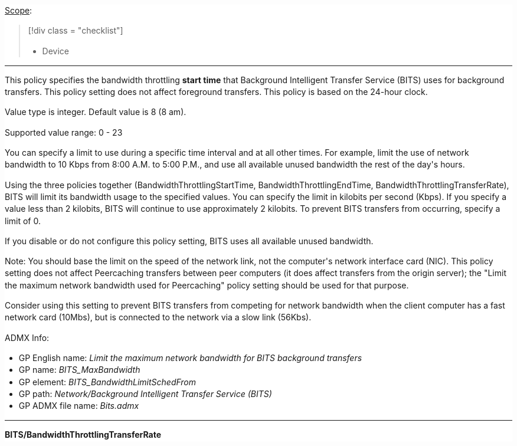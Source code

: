 

[Scope](./policy-configuration-service-provider.md#policy-scope):

> [!div class = "checklist"]
> * Device

<hr/>



This policy specifies the bandwidth throttling **start time** that Background Intelligent Transfer Service (BITS) uses for background transfers. This policy setting does not affect foreground transfers. This policy is based on the 24-hour clock.

Value type is integer. Default value is 8 (8 am).

Supported value range: 0 - 23

You can specify a limit to use during a specific time interval and at all other times. For example, limit the use of network bandwidth to 10 Kbps from 8:00 A.M. to 5:00 P.M., and use all available unused bandwidth the rest of the day's hours.

Using the three policies together (BandwidthThrottlingStartTime, BandwidthThrottlingEndTime, BandwidthThrottlingTransferRate), BITS will limit its bandwidth usage to the specified values. You can specify the limit in kilobits per second (Kbps). If you specify a value less than 2 kilobits, BITS will continue to use approximately 2 kilobits. To prevent BITS transfers from occurring, specify a limit of 0.

If you disable or do not configure this policy setting, BITS uses all available unused bandwidth.

Note: You should base the limit on the speed of the network link, not the computer's network interface card (NIC). This policy setting does not affect Peercaching transfers between peer computers (it does affect transfers from the origin server); the "Limit the maximum network bandwidth used for Peercaching" policy setting should be used for that purpose.

Consider using this setting to prevent BITS transfers from competing for network bandwidth when the client computer has a fast network card (10Mbs), but is connected to the network via a slow link (56Kbs).



ADMX Info:  
-   GP English name: *Limit the maximum network bandwidth for BITS background transfers*
-   GP name: *BITS_MaxBandwidth*
-   GP element: *BITS_BandwidthLimitSchedFrom*
-   GP path: *Network/Background Intelligent Transfer Service (BITS)*
-   GP ADMX file name: *Bits.admx*













<hr/>


<a href="" id="bits-bandwidththrottlingtransferrate"></a>**BITS/BandwidthThrottlingTransferRate**  
